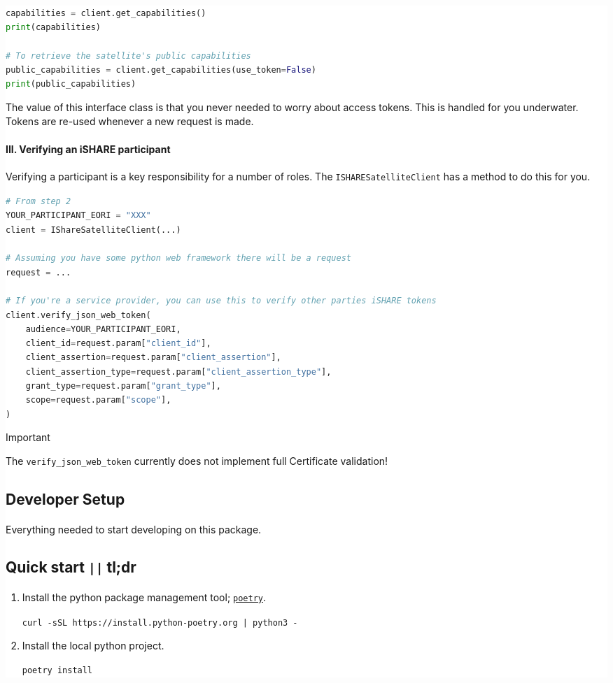 ```python
capabilities = client.get_capabilities()
print(capabilities)

# To retrieve the satellite's public capabilities
public_capabilities = client.get_capabilities(use_token=False)
print(public_capabilities)
```

The value of this interface class is that you never needed to worry about access tokens.
This is handled for you underwater. Tokens are re-used whenever a new request is made. 

#### III. Verifying an iSHARE participant

Verifying a participant is a key responsibility for a number of roles. The 
`ISHARESatelliteClient` has a method to do this for you. 

```python
# From step 2
YOUR_PARTICIPANT_EORI = "XXX"
client = IShareSatelliteClient(...)

# Assuming you have some python web framework there will be a request
request = ...

# If you're a service provider, you can use this to verify other parties iSHARE tokens
client.verify_json_web_token(
    audience=YOUR_PARTICIPANT_EORI,
    client_id=request.param["client_id"],
    client_assertion=request.param["client_assertion"],
    client_assertion_type=request.param["client_assertion_type"],
    grant_type=request.param["grant_type"],
    scope=request.param["scope"],
)
```

> [!IMPORTANT]  
> The `verify_json_web_token` currently does not implement full Certificate validation!

## Developer Setup
Everything needed to start developing on this package. 

## Quick start `||` tl;dr

1. Install the python package management tool; [`poetry`](https://python-poetry.org/docs/#installation).
    ```shell
    curl -sSL https://install.python-poetry.org | python3 -
    ```

2. Install the local python project.
    ```shell
    poetry install
    ```
